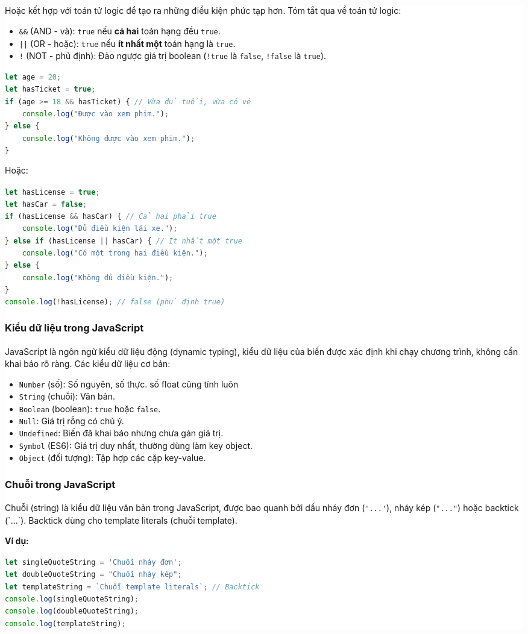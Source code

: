 Hoặc kết hợp với toán tử logic để tạo ra những điều kiện phức tạp hơn. Tóm tắt qua về toán tử logic:

* `&&` (AND - và): `true` nếu **cả hai** toán hạng đều `true`.
* `||` (OR - hoặc): `true` nếu **ít nhất một** toán hạng là `true`.
* `!` (NOT - phủ định): Đảo ngược giá trị boolean (`!true` là `false`, `!false` là `true`).

```javascript
let age = 20;
let hasTicket = true;
if (age >= 18 && hasTicket) { // Vừa đủ tuổi, vừa có vé
    console.log("Được vào xem phim.");
} else {
    console.log("Không được vào xem phim.");
}
```

Hoặc: 

```javascript
let hasLicense = true;
let hasCar = false;
if (hasLicense && hasCar) { // Cả hai phải true
    console.log("Đủ điều kiện lái xe.");
} else if (hasLicense || hasCar) { // Ít nhất một true
    console.log("Có một trong hai điều kiện.");
} else {
    console.log("Không đủ điều kiện.");
}
console.log(!hasLicense); // false (phủ định true)
```

### Kiểu dữ liệu trong JavaScript

JavaScript là ngôn ngữ kiểu dữ liệu động (dynamic typing), kiểu dữ liệu của biến được xác định khi chạy chương trình, không cần khai báo rõ ràng. Các kiểu dữ liệu cơ bản:
* `Number` (số): Số nguyên, số thực. số float cũng tính luôn
* `String` (chuỗi): Văn bản.
* `Boolean` (boolean): `true` hoặc `false`.
* `Null`: Giá trị rỗng có chủ ý.
* `Undefined`: Biến đã khai báo nhưng chưa gán giá trị.
* `Symbol` (ES6): Giá trị duy nhất, thường dùng làm key object.
* `Object` (đối tượng): Tập hợp các cặp key-value.

### Chuỗi trong JavaScript

Chuỗi (string) là kiểu dữ liệu văn bản trong JavaScript, được bao quanh bởi dấu nháy đơn (`'...'`), nháy kép (`"..."`) hoặc backtick (\`...\`). Backtick dùng cho template literals (chuỗi template).

**Ví dụ:**

```javascript
let singleQuoteString = 'Chuỗi nháy đơn';
let doubleQuoteString = "Chuỗi nháy kép";
let templateString = `Chuỗi template literals`; // Backtick
console.log(singleQuoteString);
console.log(doubleQuoteString);
console.log(templateString);
```
